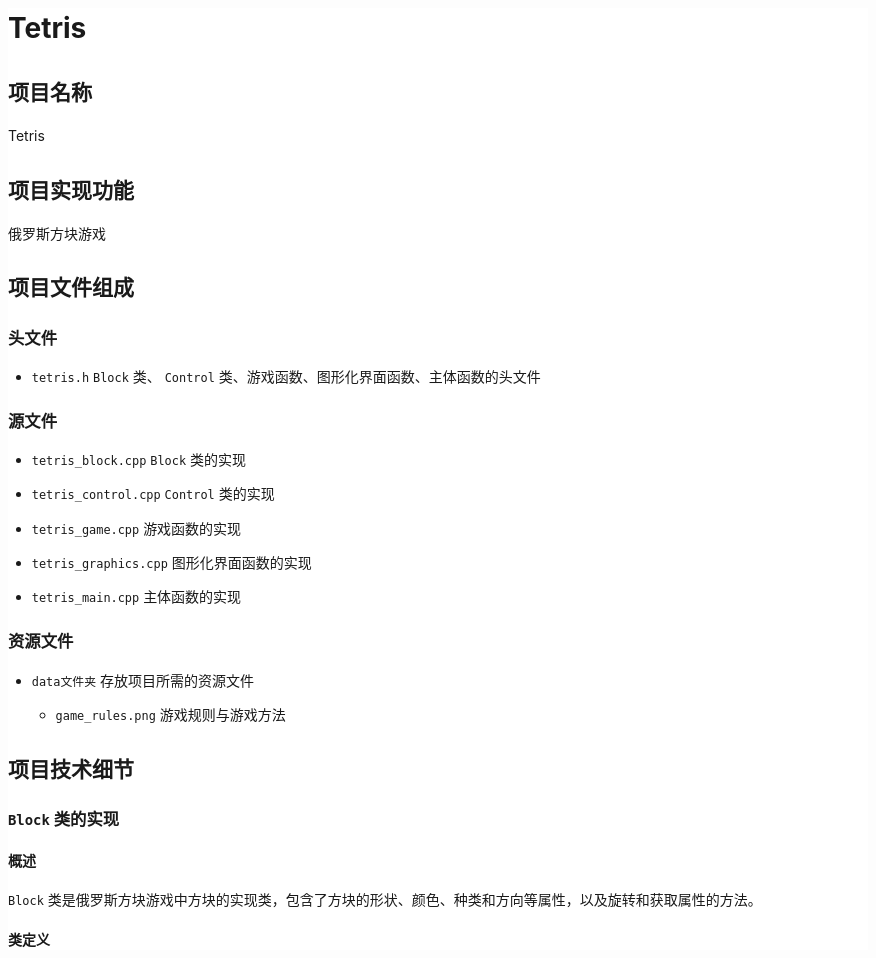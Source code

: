 # Tetris

## 项目名称

Tetris

## 项目实现功能

俄罗斯方块游戏

## 项目文件组成

### 头文件

* `tetris.h`
`Block` 类、 `Control` 类、游戏函数、图形化界面函数、主体函数的头文件

### 源文件

* `tetris_block.cpp`
`Block` 类的实现

* `tetris_control.cpp`
`Control` 类的实现

* `tetris_game.cpp`
游戏函数的实现

* `tetris_graphics.cpp`
图形化界面函数的实现

* `tetris_main.cpp`
主体函数的实现

### 资源文件

* `data文件夹`
存放项目所需的资源文件

  * `game_rules.png`
  游戏规则与游戏方法

## 项目技术细节

### `Block` 类的实现

#### 概述

`Block` 类是俄罗斯方块游戏中方块的实现类，包含了方块的形状、颜色、种类和方向等属性，以及旋转和获取属性的方法。

#### 类定义

